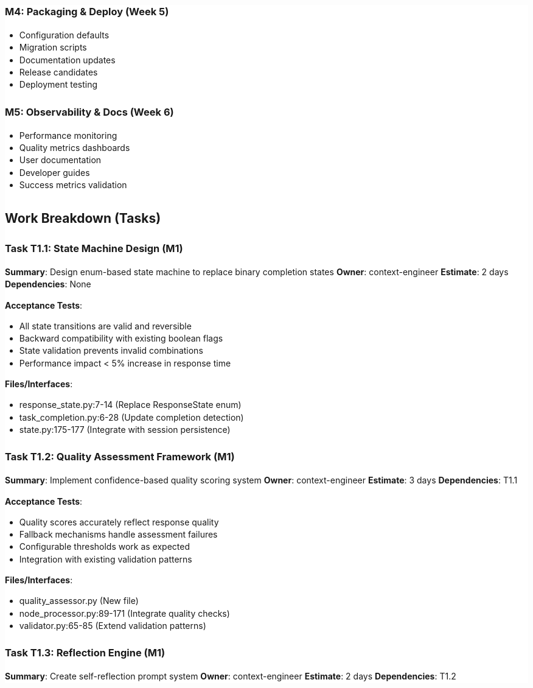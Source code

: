### M4: Packaging & Deploy (Week 5)
- Configuration defaults
- Migration scripts
- Documentation updates
- Release candidates
- Deployment testing

### M5: Observability & Docs (Week 6)
- Performance monitoring
- Quality metrics dashboards
- User documentation
- Developer guides
- Success metrics validation

## Work Breakdown (Tasks)

### Task T1.1: State Machine Design (M1)
**Summary**: Design enum-based state machine to replace binary completion states
**Owner**: context-engineer
**Estimate**: 2 days
**Dependencies**: None

**Acceptance Tests**:
- All state transitions are valid and reversible
- Backward compatibility with existing boolean flags
- State validation prevents invalid combinations
- Performance impact < 5% increase in response time

**Files/Interfaces**:
- response_state.py:7-14 (Replace ResponseState enum)
- task_completion.py:6-28 (Update completion detection)
- state.py:175-177 (Integrate with session persistence)

### Task T1.2: Quality Assessment Framework (M1)
**Summary**: Implement confidence-based quality scoring system
**Owner**: context-engineer
**Estimate**: 3 days
**Dependencies**: T1.1

**Acceptance Tests**:
- Quality scores accurately reflect response quality
- Fallback mechanisms handle assessment failures
- Configurable thresholds work as expected
- Integration with existing validation patterns

**Files/Interfaces**:
- quality_assessor.py (New file)
- node_processor.py:89-171 (Integrate quality checks)
- validator.py:65-85 (Extend validation patterns)

### Task T1.3: Reflection Engine (M1)
**Summary**: Create self-reflection prompt system
**Owner**: context-engineer
**Estimate**: 2 days
**Dependencies**: T1.2
